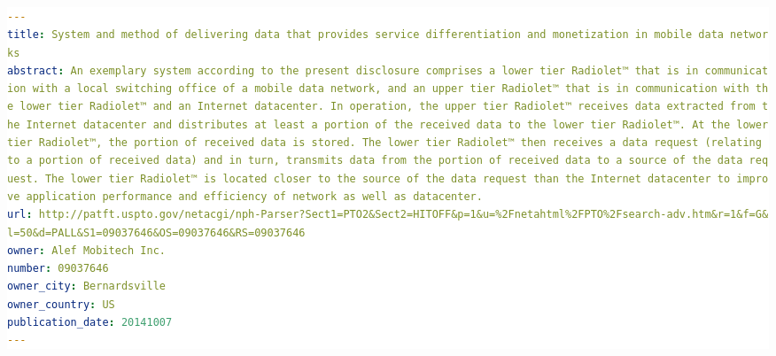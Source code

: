 ```yaml
---
title: System and method of delivering data that provides service differentiation and monetization in mobile data networks
abstract: An exemplary system according to the present disclosure comprises a lower tier Radiolet™ that is in communication with a local switching office of a mobile data network, and an upper tier Radiolet™ that is in communication with the lower tier Radiolet™ and an Internet datacenter. In operation, the upper tier Radiolet™ receives data extracted from the Internet datacenter and distributes at least a portion of the received data to the lower tier Radiolet™. At the lower tier Radiolet™, the portion of received data is stored. The lower tier Radiolet™ then receives a data request (relating to a portion of received data) and in turn, transmits data from the portion of received data to a source of the data request. The lower tier Radiolet™ is located closer to the source of the data request than the Internet datacenter to improve application performance and efficiency of network as well as datacenter.
url: http://patft.uspto.gov/netacgi/nph-Parser?Sect1=PTO2&Sect2=HITOFF&p=1&u=%2Fnetahtml%2FPTO%2Fsearch-adv.htm&r=1&f=G&l=50&d=PALL&S1=09037646&OS=09037646&RS=09037646
owner: Alef Mobitech Inc.
number: 09037646
owner_city: Bernardsville
owner_country: US
publication_date: 20141007
---
```

